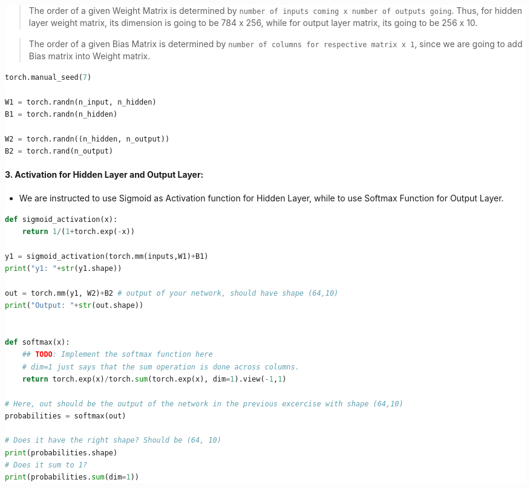 > The order of a given Weight Matrix is determined by `number of inputs coming x number of outputs going`. Thus, for hidden layer weight matrix, its dimension is going to be 784 x 256, while for output layer matrix, its going to be 256 x 10.

> The order of a given Bias Matrix is determined by `number of columns for respective matrix x 1`, since we are going to add Bias matrix into Weight matrix.

```python
torch.manual_seed(7)

W1 = torch.randn(n_input, n_hidden)
B1 = torch.randn(n_hidden)

W2 = torch.randn((n_hidden, n_output))
B2 = torch.rand(n_output)
```

#### 3. Activation for Hidden Layer and Output Layer:

* We are instructed to use Sigmoid as Activation function for Hidden Layer, while to use Softmax Function for Output Layer.

```python
def sigmoid_activation(x):
    return 1/(1+torch.exp(-x))
	
y1 = sigmoid_activation(torch.mm(inputs,W1)+B1)
print("y1: "+str(y1.shape))

out = torch.mm(y1, W2)+B2 # output of your network, should have shape (64,10)
print("Output: "+str(out.shape))


def softmax(x):
    ## TODO: Implement the softmax function here
	# dim=1 just says that the sum operation is done across columns.
    return torch.exp(x)/torch.sum(torch.exp(x), dim=1).view(-1,1)

# Here, out should be the output of the network in the previous excercise with shape (64,10)
probabilities = softmax(out)

# Does it have the right shape? Should be (64, 10)
print(probabilities.shape)
# Does it sum to 1?
print(probabilities.sum(dim=1))	
```